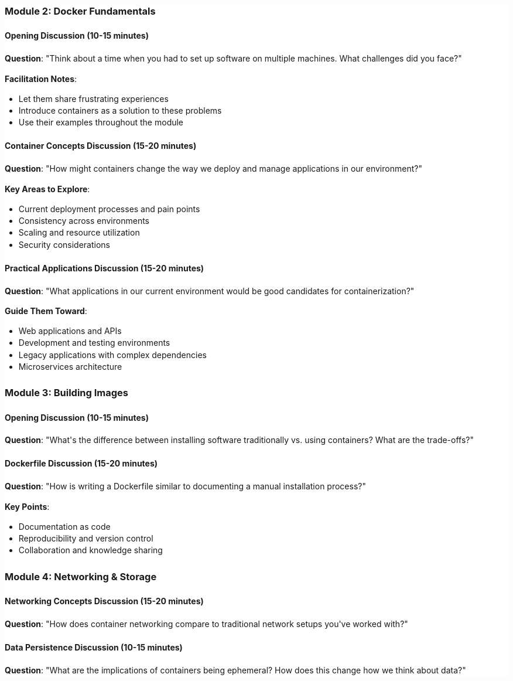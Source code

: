 ### Module 2: Docker Fundamentals

#### Opening Discussion (10-15 minutes)
**Question**: "Think about a time when you had to set up software on multiple machines. What challenges did you face?"

**Facilitation Notes**:
- Let them share frustrating experiences
- Introduce containers as a solution to these problems
- Use their examples throughout the module

#### Container Concepts Discussion (15-20 minutes)
**Question**: "How might containers change the way we deploy and manage applications in our environment?"

**Key Areas to Explore**:
- Current deployment processes and pain points
- Consistency across environments
- Scaling and resource utilization
- Security considerations

#### Practical Applications Discussion (15-20 minutes)
**Question**: "What applications in our current environment would be good candidates for containerization?"

**Guide Them Toward**:
- Web applications and APIs
- Development and testing environments
- Legacy applications with complex dependencies
- Microservices architecture

### Module 3: Building Images

#### Opening Discussion (10-15 minutes)
**Question**: "What's the difference between installing software traditionally vs. using containers? What are the trade-offs?"

#### Dockerfile Discussion (15-20 minutes)
**Question**: "How is writing a Dockerfile similar to documenting a manual installation process?"

**Key Points**:
- Documentation as code
- Reproducibility and version control
- Collaboration and knowledge sharing

### Module 4: Networking & Storage

#### Networking Concepts Discussion (15-20 minutes)
**Question**: "How does container networking compare to traditional network setups you've worked with?"

#### Data Persistence Discussion (10-15 minutes)
**Question**: "What are the implications of containers being ephemeral? How does this change how we think about data?"
